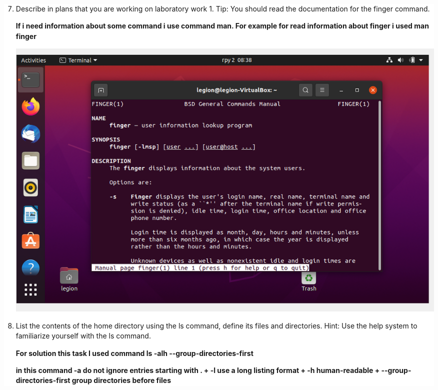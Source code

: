 7. Describe in plans that you are working on laboratory work 1. Tip: You should read the documentation for the finger command.
	
	**If i need information about some command i use command man. For example for read information about finger i used man finger**

	![read the documentation for the finger command](https://github.com/MarchenkoOlexandr/DevOps_online_Vinnitsja_2021Q4/blob/c1569439cc97145faa30e918041693616fb3ce40/m1/task5.1/Screenshot_14.png "read the documentation for the finger command")

8. List the contents of the home directory using the ls command, define its files and directories. Hint: Use the help system to familiarize yourself with the ls command.
	
	**For solution this task I used command ls -alh --group-directories-first**
	
	**in this command -a do not ignore entries starting with . + -l use a long listing format + -h human-readable + --group-directories-first  group directories before files**
